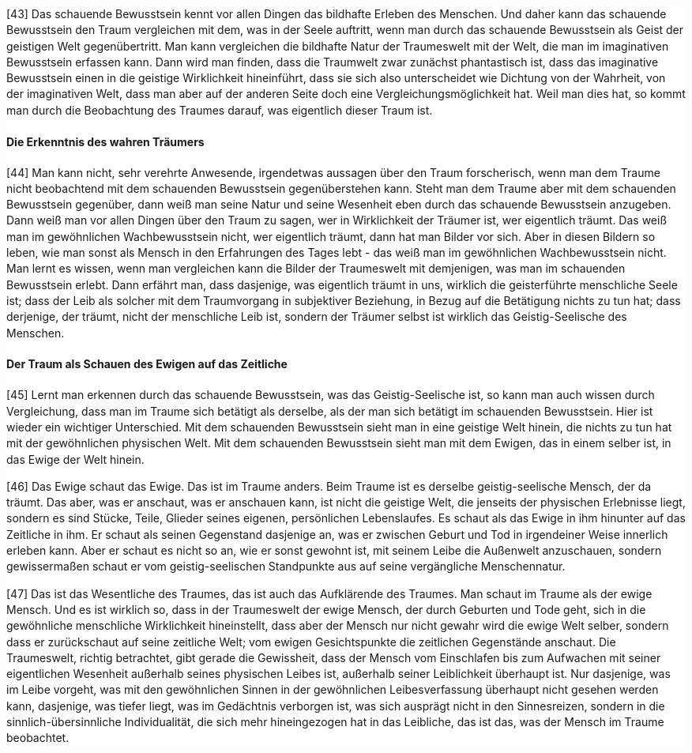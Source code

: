 [43] Das schauende Bewusstsein kennt vor allen Dingen das bildhafte Erleben des Menschen. Und daher kann das schauende Bewusstsein den Traum vergleichen mit dem, was in der Seele auftritt, wenn man durch das schauende Bewusstsein als Geist der geistigen Welt gegenübertritt. Man kann vergleichen die bildhafte Natur der Traumeswelt mit der Welt, die man im imaginativen Bewusstsein erfassen kann. Dann wird man finden, dass die Traumwelt zwar zunächst phantastisch ist, dass das imaginative Bewusstsein einen in die geistige Wirklichkeit hineinführt, dass sie sich also unterscheidet wie Dichtung von der Wahrheit, von der imaginativen Welt, dass man aber auf der anderen Seite doch eine Vergleichungsmöglichkeit hat. Weil man dies hat, so kommt man durch die Beobachtung des Traumes darauf, was eigentlich dieser Traum ist.

#### Die Erkenntnis des wahren Träumers

[44] Man kann nicht, sehr verehrte Anwesende, irgendetwas aussagen über den Traum forscherisch, wenn man dem Traume nicht beobachtend mit dem schauenden Bewusstsein gegenüberstehen kann. Steht man dem Traume aber mit dem schauenden Bewusstsein gegenüber, dann weiß man seine Natur und seine Wesenheit eben durch das schauende Bewusstsein anzugeben. Dann weiß man vor allen Dingen über den Traum zu sagen, wer in Wirklichkeit der Träumer ist, wer eigentlich träumt. Das weiß man im gewöhnlichen Wachbewusstsein nicht, wer eigentlich träumt, dann hat man Bilder vor sich. Aber in diesen Bildern so leben, wie man sonst als Mensch in den Erfahrungen des Tages lebt - das weiß man im gewöhnlichen Wachbewusstsein nicht. Man lernt es wissen, wenn man vergleichen kann die Bilder der Traumeswelt mit demjenigen, was man im schauenden Bewusstsein erlebt. Dann erfährt man, dass dasjenige, was eigentlich träumt in uns, wirklich die geisterführte menschliche Seele ist; dass der Leib als solcher mit dem Traumvorgang in subjektiver Beziehung, in Bezug auf die Betätigung nichts zu tun hat; dass derjenige, der träumt, nicht der menschliche Leib ist, sondern der Träumer selbst ist wirklich das Geistig-Seelische des Menschen.

#### Der Traum als Schauen des Ewigen auf das Zeitliche

[45] Lernt man erkennen durch das schauende Bewusstsein, was das Geistig-Seelische ist, so kann man auch wissen durch Vergleichung, dass man im Traume sich betätigt als derselbe, als der man sich betätigt im schauenden Bewusstsein. Hier ist wieder ein wichtiger Unterschied. Mit dem schauenden Bewusstsein sieht man in eine geistige Welt hinein, die nichts zu tun hat mit der gewöhnlichen physischen Welt. Mit dem schauenden Bewusstsein sieht man mit dem Ewigen, das in einem selber ist, in das Ewige der Welt hinein.

[46] Das Ewige schaut das Ewige. Das ist im Traume anders. Beim Traume ist es derselbe geistig-seelische Mensch, der da träumt. Das aber, was er anschaut, was er anschauen kann, ist nicht die geistige Welt, die jenseits der physischen Erlebnisse liegt, sondern es sind Stücke, Teile, Glieder seines eigenen, persönlichen Lebenslaufes. Es schaut als das Ewige in ihm hinunter auf das Zeitliche in ihm. Er schaut als seinen Gegenstand dasjenige an, was er zwischen Geburt und Tod in irgendeiner Weise innerlich erleben kann. Aber er schaut es nicht so an, wie er sonst gewohnt ist, mit seinem Leibe die Außenwelt anzuschauen, sondern gewissermaßen schaut er vom geistig-seelischen Standpunkte aus auf seine vergängliche Menschennatur.

[47] Das ist das Wesentliche des Traumes, das ist auch das Aufklärende des Traumes. Man schaut im Traume als der ewige Mensch. Und es ist wirklich so, dass in der Traumeswelt der ewige Mensch, der durch Geburten und Tode geht, sich in die gewöhnliche menschliche Wirklichkeit hineinstellt, dass aber der Mensch nur nicht gewahr wird die ewige Welt selber, sondern dass er zurückschaut auf seine zeitliche Welt; vom ewigen Gesichtspunkte die zeitlichen Gegenstände anschaut. Die Traumeswelt, richtig betrachtet, gibt gerade die Gewissheit, dass der Mensch vom Einschlafen bis zum Aufwachen mit seiner eigentlichen Wesenheit außerhalb seines physischen Leibes ist, außerhalb seiner Leiblichkeit überhaupt ist. Nur dasjenige, was im Leibe vorgeht, was mit den gewöhnlichen Sinnen in der gewöhnlichen Leibesverfassung überhaupt nicht gesehen werden kann, dasjenige, was tiefer liegt, was im Gedächtnis verborgen ist, was sich ausprägt nicht in den Sinnesreizen, sondern in die sinnlich-übersinnliche Individualität, die sich mehr hineingezogen hat in das Leibliche, das ist das, was der Mensch im Traume beobachtet.

